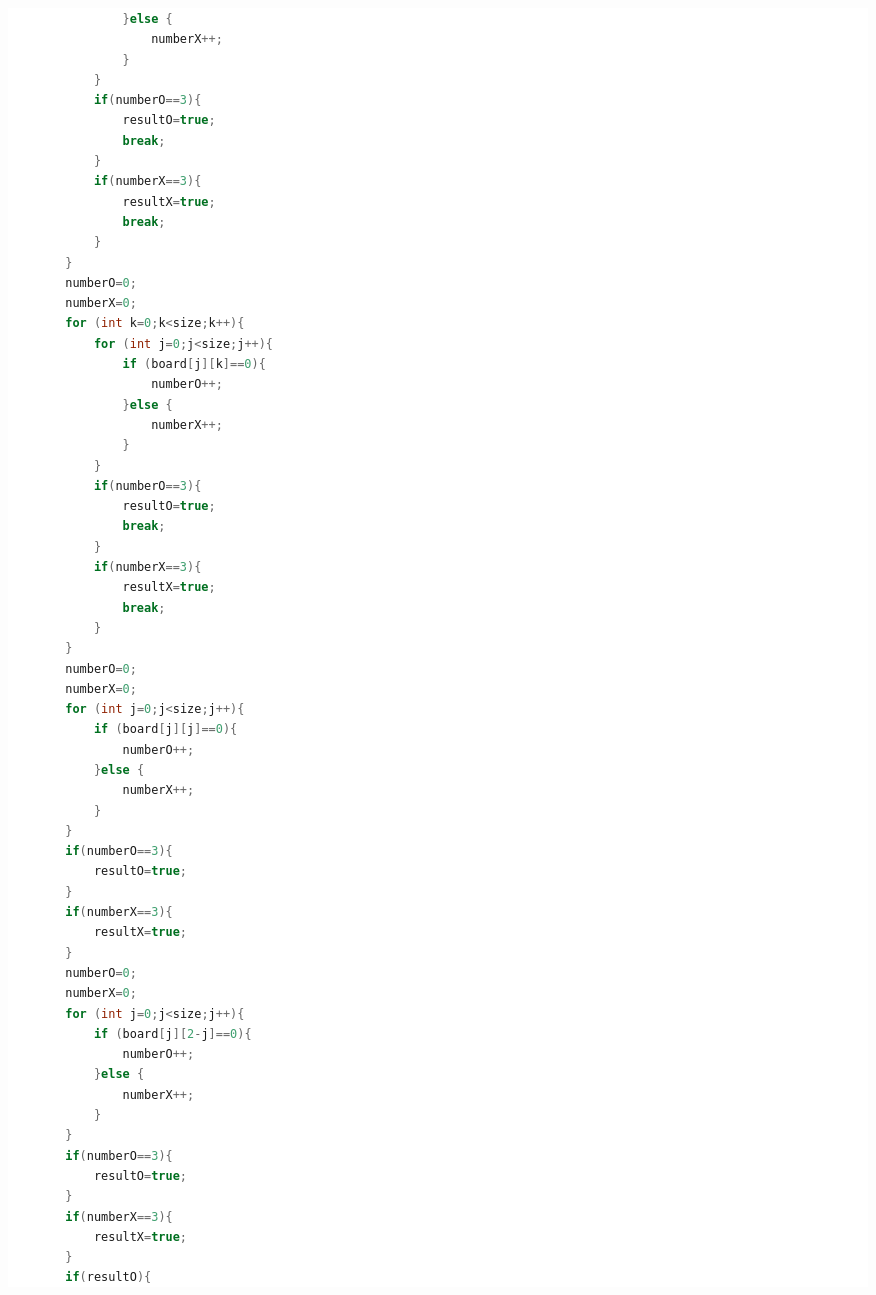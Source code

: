 ```java
                }else {
                    numberX++;
                }
            }
            if(numberO==3){
                resultO=true;
                break;
            }
            if(numberX==3){
                resultX=true;
                break;
            }
        }
        numberO=0;
        numberX=0;
        for (int k=0;k<size;k++){
            for (int j=0;j<size;j++){
                if (board[j][k]==0){
                    numberO++;
                }else {
                    numberX++;
                }
            }
            if(numberO==3){
                resultO=true;
                break;
            }
            if(numberX==3){
                resultX=true;
                break;
            }
        }
        numberO=0;
        numberX=0;
        for (int j=0;j<size;j++){
            if (board[j][j]==0){
                numberO++;
            }else {
                numberX++;
            }
        }
        if(numberO==3){
            resultO=true;
        }
        if(numberX==3){
            resultX=true;
        }
        numberO=0;
        numberX=0;
        for (int j=0;j<size;j++){
            if (board[j][2-j]==0){
                numberO++;
            }else {
                numberX++;
            }
        }
        if(numberO==3){
            resultO=true;
        }
        if(numberX==3){
            resultX=true;
        }
        if(resultO){
```